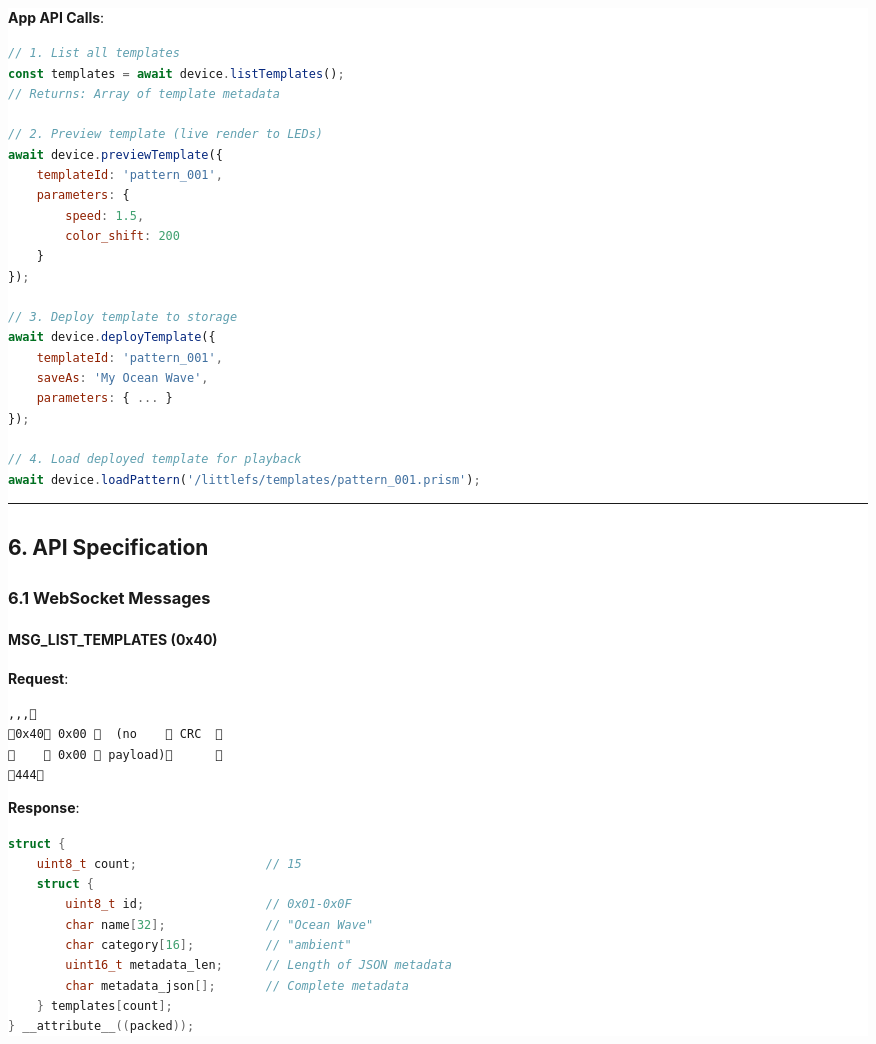 **App API Calls**:
```javascript
// 1. List all templates
const templates = await device.listTemplates();
// Returns: Array of template metadata

// 2. Preview template (live render to LEDs)
await device.previewTemplate({
    templateId: 'pattern_001',
    parameters: {
        speed: 1.5,
        color_shift: 200
    }
});

// 3. Deploy template to storage
await device.deployTemplate({
    templateId: 'pattern_001',
    saveAs: 'My Ocean Wave',
    parameters: { ... }
});

// 4. Load deployed template for playback
await device.loadPattern('/littlefs/templates/pattern_001.prism');
```

---

## 6. API Specification

### 6.1 WebSocket Messages

#### MSG_LIST_TEMPLATES (0x40)

**Request**:
```
    ,      ,         ,      
0x40 0x00   (no     CRC  
     0x00  payload)      
    4      4         4      
```

**Response**:
```c
struct {
    uint8_t count;                  // 15
    struct {
        uint8_t id;                 // 0x01-0x0F
        char name[32];              // "Ocean Wave"
        char category[16];          // "ambient"
        uint16_t metadata_len;      // Length of JSON metadata
        char metadata_json[];       // Complete metadata
    } templates[count];
} __attribute__((packed));
```
